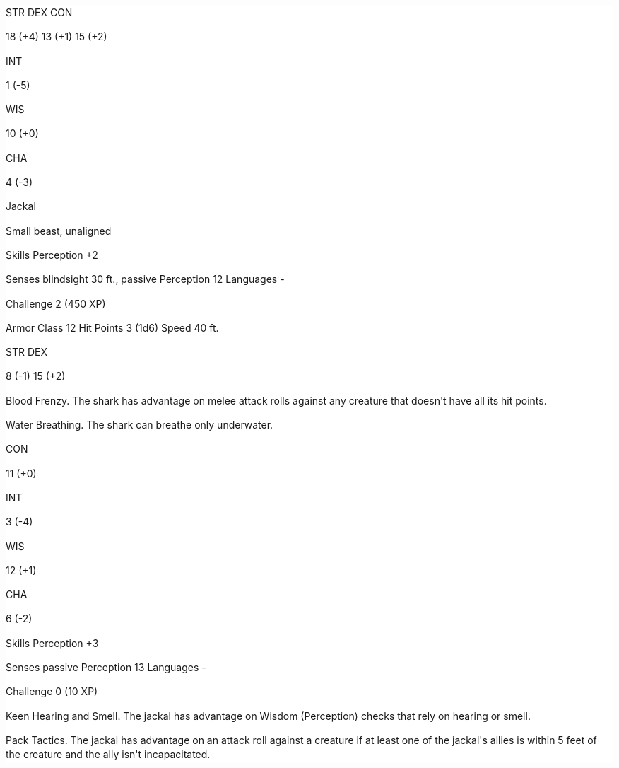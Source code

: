 STR DEX CON

18 (+4) 13 (+1) 15 (+2)

INT

1 (-5)

WIS

10 (+0)

CHA

4 (-3)

Jackal

Small beast, unaligned

Skills Perception +2

Senses blindsight 30 ft., passive Perception 12 Languages -

Challenge 2 (450 XP)

Armor Class 12 Hit Points 3 (1d6) Speed 40 ft.

STR DEX

8 (-1) 15 (+2)

Blood Frenzy. The shark has advantage on melee attack rolls against any creature that doesn't have all its hit points.

Water Breathing. The shark can breathe only underwater.

CON

11 (+0)

INT

3 (-4)

WIS

12 (+1)

CHA

6 (-2)

Skills Perception +3

Senses passive Perception 13 Languages -

Challenge 0 (10 XP)

Keen Hearing and Smell. The jackal has advantage on Wisdom (Perception) checks that rely on hearing or smell.

Pack Tactics. The jackal has advantage on an attack roll against a creature if at least one of the jackal's allies is within 5 feet of the creature and the ally isn't incapacitated.
